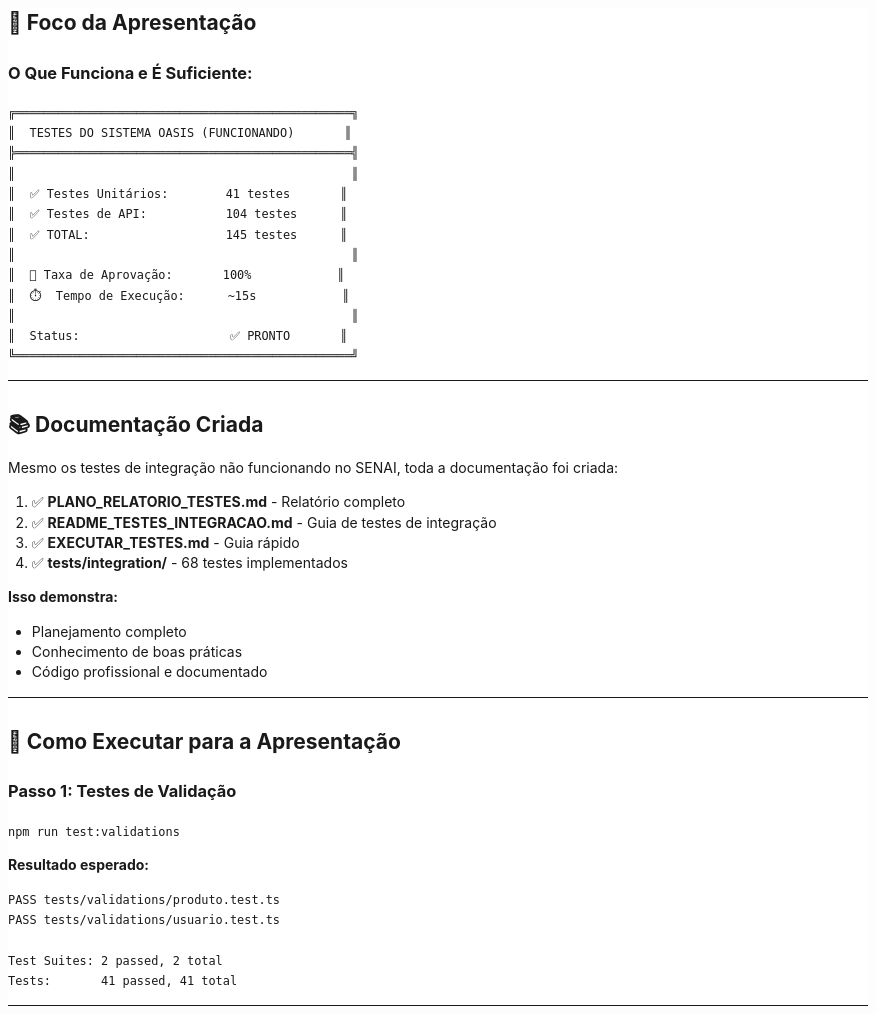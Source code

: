 ## 🎯 Foco da Apresentação

### O Que Funciona e É Suficiente:

```
╔═══════════════════════════════════════════════╗
║  TESTES DO SISTEMA OASIS (FUNCIONANDO)       ║
╠═══════════════════════════════════════════════╣
║                                               ║
║  ✅ Testes Unitários:        41 testes       ║
║  ✅ Testes de API:           104 testes      ║
║  ✅ TOTAL:                   145 testes      ║
║                                               ║
║  🎯 Taxa de Aprovação:       100%            ║
║  ⏱️  Tempo de Execução:      ~15s            ║
║                                               ║
║  Status:                     ✅ PRONTO       ║
╚═══════════════════════════════════════════════╝
```

---

## 📚 Documentação Criada

Mesmo os testes de integração não funcionando no SENAI, toda a documentação foi criada:

1. ✅ **PLANO_RELATORIO_TESTES.md** - Relatório completo
2. ✅ **README_TESTES_INTEGRACAO.md** - Guia de testes de integração
3. ✅ **EXECUTAR_TESTES.md** - Guia rápido
4. ✅ **tests/integration/** - 68 testes implementados

**Isso demonstra:**
- Planejamento completo
- Conhecimento de boas práticas
- Código profissional e documentado

---

## 🚀 Como Executar para a Apresentação

### Passo 1: Testes de Validação

```bash
npm run test:validations
```

**Resultado esperado:**
```
PASS tests/validations/produto.test.ts
PASS tests/validations/usuario.test.ts

Test Suites: 2 passed, 2 total
Tests:       41 passed, 41 total
```

---